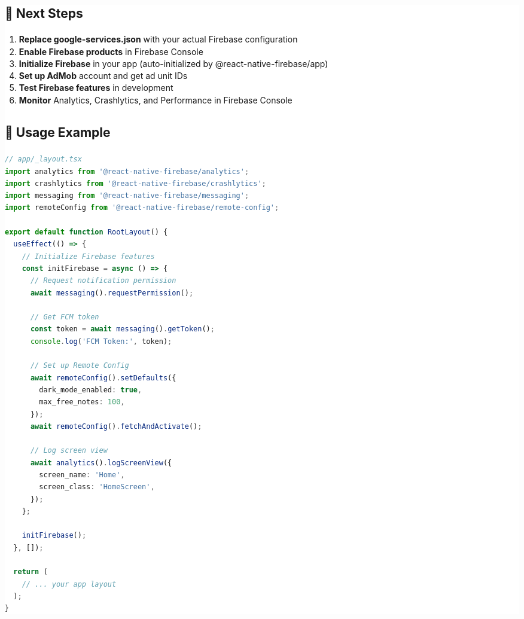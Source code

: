 ## 🚀 Next Steps

1. **Replace google-services.json** with your actual Firebase configuration
2. **Enable Firebase products** in Firebase Console
3. **Initialize Firebase** in your app (auto-initialized by @react-native-firebase/app)
4. **Set up AdMob** account and get ad unit IDs
5. **Test Firebase features** in development
6. **Monitor** Analytics, Crashlytics, and Performance in Firebase Console

## 📝 Usage Example

```typescript
// app/_layout.tsx
import analytics from '@react-native-firebase/analytics';
import crashlytics from '@react-native-firebase/crashlytics';
import messaging from '@react-native-firebase/messaging';
import remoteConfig from '@react-native-firebase/remote-config';

export default function RootLayout() {
  useEffect(() => {
    // Initialize Firebase features
    const initFirebase = async () => {
      // Request notification permission
      await messaging().requestPermission();

      // Get FCM token
      const token = await messaging().getToken();
      console.log('FCM Token:', token);

      // Set up Remote Config
      await remoteConfig().setDefaults({
        dark_mode_enabled: true,
        max_free_notes: 100,
      });
      await remoteConfig().fetchAndActivate();

      // Log screen view
      await analytics().logScreenView({
        screen_name: 'Home',
        screen_class: 'HomeScreen',
      });
    };

    initFirebase();
  }, []);

  return (
    // ... your app layout
  );
}
```
